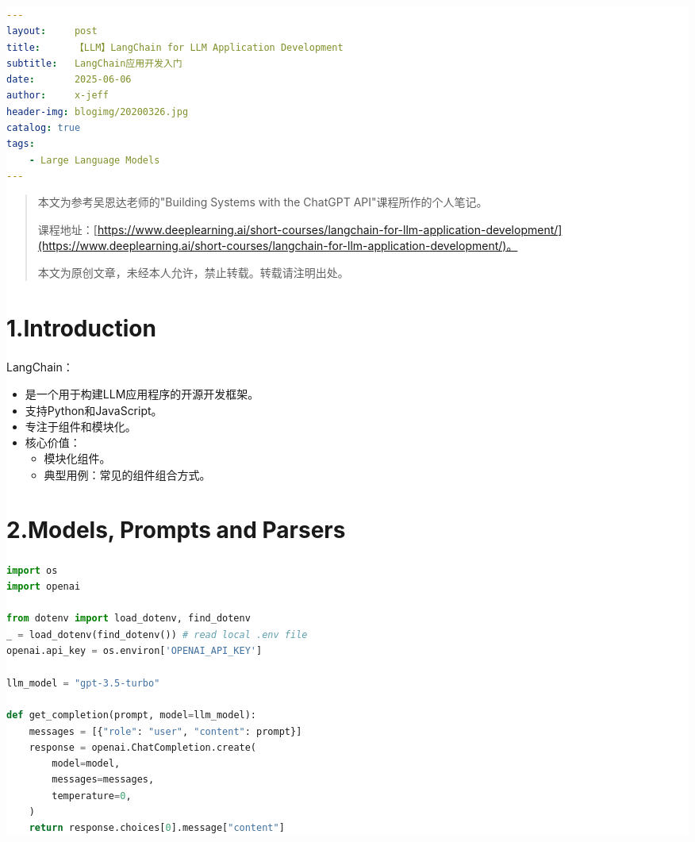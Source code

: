 ```yaml
---
layout:     post
title:      【LLM】LangChain for LLM Application Development
subtitle:   LangChain应用开发入门
date:       2025-06-06
author:     x-jeff
header-img: blogimg/20200326.jpg
catalog: true
tags:
    - Large Language Models
---
```

>本文为参考吴恩达老师的"Building Systems with the ChatGPT API"课程所作的个人笔记。
>
>课程地址：[https://www.deeplearning.ai/short-courses/langchain-for-llm-application-development/](https://www.deeplearning.ai/short-courses/langchain-for-llm-application-development/)。
>
>本文为原创文章，未经本人允许，禁止转载。转载请注明出处。

# 1.Introduction

LangChain：

* 是一个用于构建LLM应用程序的开源开发框架。
* 支持Python和JavaScript。
* 专注于组件和模块化。
* 核心价值：
    * 模块化组件。
    * 典型用例：常见的组件组合方式。

# 2.Models, Prompts and Parsers

````python
import os
import openai

from dotenv import load_dotenv, find_dotenv
_ = load_dotenv(find_dotenv()) # read local .env file
openai.api_key = os.environ['OPENAI_API_KEY']

llm_model = "gpt-3.5-turbo"

def get_completion(prompt, model=llm_model):
    messages = [{"role": "user", "content": prompt}]
    response = openai.ChatCompletion.create(
        model=model,
        messages=messages,
        temperature=0, 
    )
    return response.choices[0].message["content"]
````
